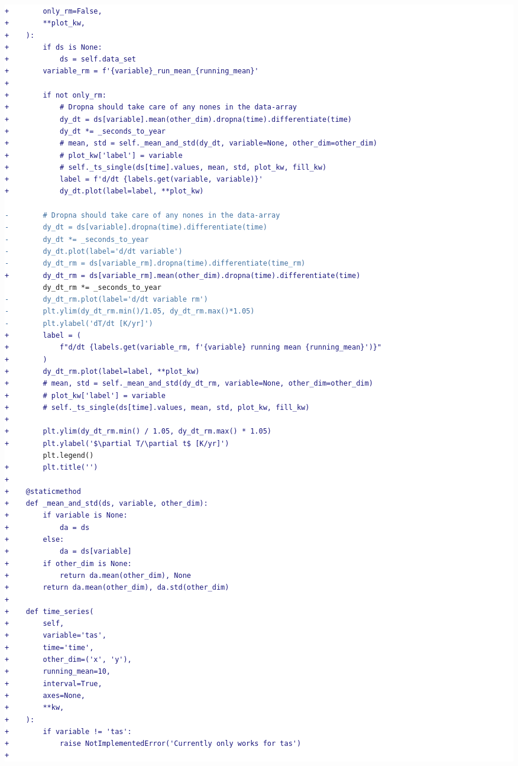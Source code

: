 ```diff
+        only_rm=False,
+        **plot_kw,
+    ):
+        if ds is None:
+            ds = self.data_set
+        variable_rm = f'{variable}_run_mean_{running_mean}'
+
+        if not only_rm:
+            # Dropna should take care of any nones in the data-array
+            dy_dt = ds[variable].mean(other_dim).dropna(time).differentiate(time)
+            dy_dt *= _seconds_to_year
+            # mean, std = self._mean_and_std(dy_dt, variable=None, other_dim=other_dim)
+            # plot_kw['label'] = variable
+            # self._ts_single(ds[time].values, mean, std, plot_kw, fill_kw)
+            label = f'd/dt {labels.get(variable, variable)}'
+            dy_dt.plot(label=label, **plot_kw)
 
-        # Dropna should take care of any nones in the data-array
-        dy_dt = ds[variable].dropna(time).differentiate(time)
-        dy_dt *= _seconds_to_year
-        dy_dt.plot(label='d/dt variable')
-        dy_dt_rm = ds[variable_rm].dropna(time).differentiate(time_rm)
+        dy_dt_rm = ds[variable_rm].mean(other_dim).dropna(time).differentiate(time)
         dy_dt_rm *= _seconds_to_year
-        dy_dt_rm.plot(label='d/dt variable rm')
-        plt.ylim(dy_dt_rm.min()/1.05, dy_dt_rm.max()*1.05)
-        plt.ylabel('dT/dt [K/yr]')
+        label = (
+            f"d/dt {labels.get(variable_rm, f'{variable} running mean {running_mean}')}"
+        )
+        dy_dt_rm.plot(label=label, **plot_kw)
+        # mean, std = self._mean_and_std(dy_dt_rm, variable=None, other_dim=other_dim)
+        # plot_kw['label'] = variable
+        # self._ts_single(ds[time].values, mean, std, plot_kw, fill_kw)
+
+        plt.ylim(dy_dt_rm.min() / 1.05, dy_dt_rm.max() * 1.05)
+        plt.ylabel('$\partial T/\partial t$ [K/yr]')
         plt.legend()
+        plt.title('')
+
+    @staticmethod
+    def _mean_and_std(ds, variable, other_dim):
+        if variable is None:
+            da = ds
+        else:
+            da = ds[variable]
+        if other_dim is None:
+            return da.mean(other_dim), None
+        return da.mean(other_dim), da.std(other_dim)
+
+    def time_series(
+        self,
+        variable='tas',
+        time='time',
+        other_dim=('x', 'y'),
+        running_mean=10,
+        interval=True,
+        axes=None,
+        **kw,
+    ):
+        if variable != 'tas':
+            raise NotImplementedError('Currently only works for tas')
+
```